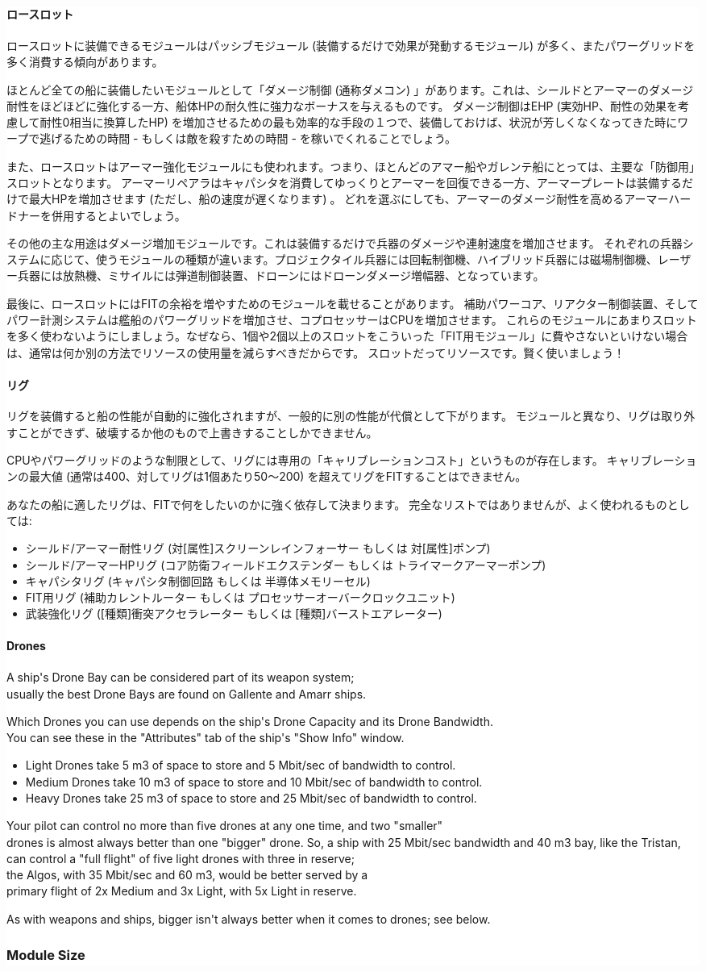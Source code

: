 #### ロースロット

ロースロットに装備できるモジュールはパッシブモジュール (装備するだけで効果が発動するモジュール) が多く、またパワーグリッドを多く消費する傾向があります。

ほとんど全ての船に装備したいモジュールとして「ダメージ制御 (通称ダメコン) 」があります。これは、シールドとアーマーのダメージ耐性をほどほどに強化する一方、船体HPの耐久性に強力なボーナスを与えるものです。 ダメージ制御はEHP (実効HP、耐性の効果を考慮して耐性0相当に換算したHP) を増加させるための最も効率的な手段の１つで、装備しておけば、状況が芳しくなくなってきた時にワープで逃げるための時間 - もしくは敵を殺すための時間 - を稼いでくれることでしょう。

また、ロースロットはアーマー強化モジュールにも使われます。つまり、ほとんどのアマー船やガレンテ船にとっては、主要な「防御用」スロットとなります。 アーマーリペアラはキャパシタを消費してゆっくりとアーマーを回復できる一方、アーマープレートは装備するだけで最大HPを増加させます (ただし、船の速度が遅くなります) 。 どれを選ぶにしても、アーマーのダメージ耐性を高めるアーマーハードナーを併用するとよいでしょう。

その他の主な用途はダメージ増加モジュールです。これは装備するだけで兵器のダメージや連射速度を増加させます。 それぞれの兵器システムに応じて、使うモジュールの種類が違います。プロジェクタイル兵器には回転制御機、ハイブリッド兵器には磁場制御機、レーザー兵器には放熱機、ミサイルには弾道制御装置、ドローンにはドローンダメージ増幅器、となっています。

最後に、ロースロットにはFITの余裕を増やすためのモジュールを載せることがあります。 補助パワーコア、リアクター制御装置、そしてパワー計測システムは艦船のパワーグリッドを増加させ、コプロセッサーはCPUを増加させます。 これらのモジュールにあまりスロットを多く使わないようにしましょう。なぜなら、1個や2個以上のスロットをこういった「FIT用モジュール」に費やさないといけない場合は、通常は何か別の方法でリソースの使用量を減らすべきだからです。 スロットだってリソースです。賢く使いましょう！

#### リグ

リグを装備すると船の性能が自動的に強化されますが、一般的に別の性能が代償として下がります。 モジュールと異なり、リグは取り外すことができず、破壊するか他のもので上書きすることしかできません。

CPUやパワーグリッドのような制限として、リグには専用の「キャリブレーションコスト」というものが存在します。 キャリブレーションの最大値 (通常は400、対してリグは1個あたり50〜200) を超えてリグをFITすることはできません。

あなたの船に適したリグは、FITで何をしたいのかに強く依存して決まります。 完全なリストではありませんが、よく使われるものとしては:

- シールド/アーマー耐性リグ (対[属性]スクリーンレインフォーサー もしくは 対[属性]ポンプ)
- シールド/アーマーHPリグ (コア防衛フィールドエクステンダー もしくは トライマークアーマーポンプ)
- キャパシタリグ (キャパシタ制御回路 もしくは 半導体メモリーセル)
- FIT用リグ (補助カレントルーター もしくは プロセッサーオーバークロックユニット)
- 武装強化リグ ([種類]衝突アクセラレーター もしくは [種類]バーストエアレーター)

#### Drones

A ship's Drone Bay can be considered part of its weapon system;  
usually the best Drone Bays are found on Gallente and Amarr ships.

Which Drones you can use depends on the ship's Drone Capacity and its Drone Bandwidth.  
You can see these in the "Attributes" tab of the ship's "Show Info" window.

- Light Drones take 5 m3 of space to store and 5 Mbit/sec of bandwidth to control.
- Medium Drones take 10 m3 of space to store and 10 Mbit/sec of bandwidth to control.
- Heavy Drones take 25 m3 of space to store and 25 Mbit/sec of bandwidth to control.

Your pilot can control no more than five drones at any one time, and two "smaller"  
drones is almost always better than one "bigger" drone. So, a ship with 25 Mbit/sec bandwidth and 40 m3 bay, like the Tristan,  
can control a "full flight" of five light drones with three in reserve;  
the Algos, with 35 Mbit/sec and 60 m3, would be better served by a  
primary flight of 2x Medium and 3x Light, with 5x Light in reserve.

As with weapons and ships, bigger isn't always better when it comes to drones; see below.

### Module Size
